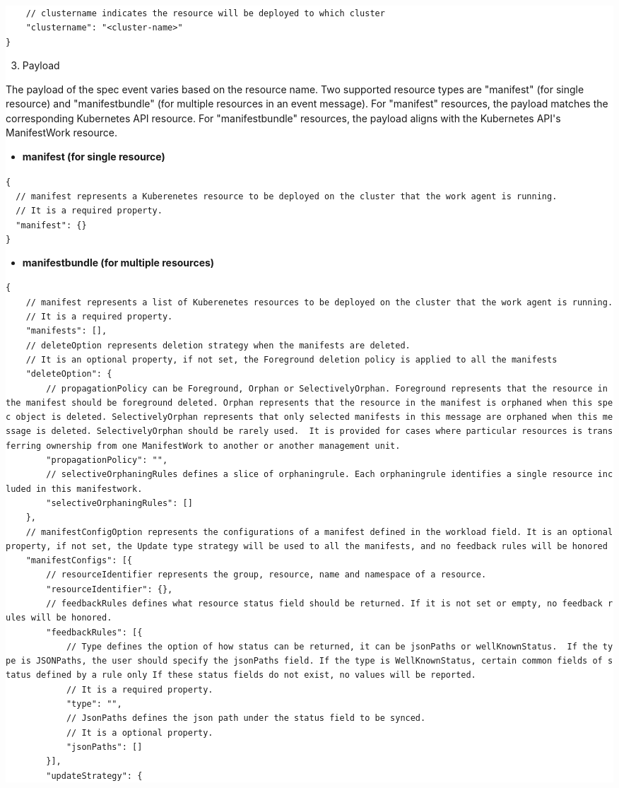 ```JSON5
    // clustername indicates the resource will be deployed to which cluster
    "clustername": "<cluster-name>"
}
```

3. Payload

The payload of the spec event varies based on the resource name. Two supported resource types are "manifest" (for single resource) and "manifestbundle" (for multiple resources in an event message). For "manifest" resources, the payload matches the corresponding Kubernetes API resource. For "manifestbundle" resources, the payload aligns with the Kubernetes API's ManifestWork resource.

- **manifest (for single resource)**

```JSON5
{
  // manifest represents a Kuberenetes resource to be deployed on the cluster that the work agent is running.
  // It is a required property.
  "manifest": {}
}
```

- **manifestbundle (for multiple resources)**

```JSON5
{
    // manifest represents a list of Kuberenetes resources to be deployed on the cluster that the work agent is running.
    // It is a required property.
    "manifests": [],
    // deleteOption represents deletion strategy when the manifests are deleted.
    // It is an optional property, if not set, the Foreground deletion policy is applied to all the manifests
    "deleteOption": {
        // propagationPolicy can be Foreground, Orphan or SelectivelyOrphan. Foreground represents that the resource in the manifest should be foreground deleted. Orphan represents that the resource in the manifest is orphaned when this spec object is deleted. SelectivelyOrphan represents that only selected manifests in this message are orphaned when this message is deleted. SelectivelyOrphan should be rarely used.  It is provided for cases where particular resources is transferring ownership from one ManifestWork to another or another management unit.
        "propagationPolicy": "",
        // selectiveOrphaningRules defines a slice of orphaningrule. Each orphaningrule identifies a single resource included in this manifestwork.
        "selectiveOrphaningRules": []
    },
    // manifestConfigOption represents the configurations of a manifest defined in the workload field. It is an optional property, if not set, the Update type strategy will be used to all the manifests, and no feedback rules will be honored
    "manifestConfigs": [{
        // resourceIdentifier represents the group, resource, name and namespace of a resource.
        "resourceIdentifier": {},
        // feedbackRules defines what resource status field should be returned. If it is not set or empty, no feedback rules will be honored.
        "feedbackRules": [{
            // Type defines the option of how status can be returned, it can be jsonPaths or wellKnownStatus.  If the type is JSONPaths, the user should specify the jsonPaths field. If the type is WellKnownStatus, certain common fields of status defined by a rule only If these status fields do not exist, no values will be reported.
            // It is a required property.
            "type": "",
            // JsonPaths defines the json path under the status field to be synced.
            // It is a optional property.
            "jsonPaths": []
        }],
        "updateStrategy": {
```